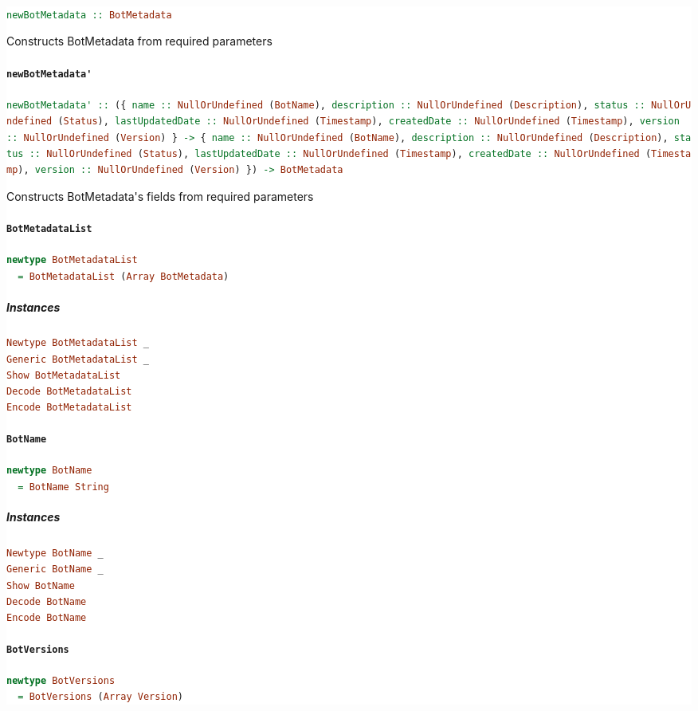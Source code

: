 ``` purescript
newBotMetadata :: BotMetadata
```

Constructs BotMetadata from required parameters

#### `newBotMetadata'`

``` purescript
newBotMetadata' :: ({ name :: NullOrUndefined (BotName), description :: NullOrUndefined (Description), status :: NullOrUndefined (Status), lastUpdatedDate :: NullOrUndefined (Timestamp), createdDate :: NullOrUndefined (Timestamp), version :: NullOrUndefined (Version) } -> { name :: NullOrUndefined (BotName), description :: NullOrUndefined (Description), status :: NullOrUndefined (Status), lastUpdatedDate :: NullOrUndefined (Timestamp), createdDate :: NullOrUndefined (Timestamp), version :: NullOrUndefined (Version) }) -> BotMetadata
```

Constructs BotMetadata's fields from required parameters

#### `BotMetadataList`

``` purescript
newtype BotMetadataList
  = BotMetadataList (Array BotMetadata)
```

##### Instances
``` purescript
Newtype BotMetadataList _
Generic BotMetadataList _
Show BotMetadataList
Decode BotMetadataList
Encode BotMetadataList
```

#### `BotName`

``` purescript
newtype BotName
  = BotName String
```

##### Instances
``` purescript
Newtype BotName _
Generic BotName _
Show BotName
Decode BotName
Encode BotName
```

#### `BotVersions`

``` purescript
newtype BotVersions
  = BotVersions (Array Version)
```
